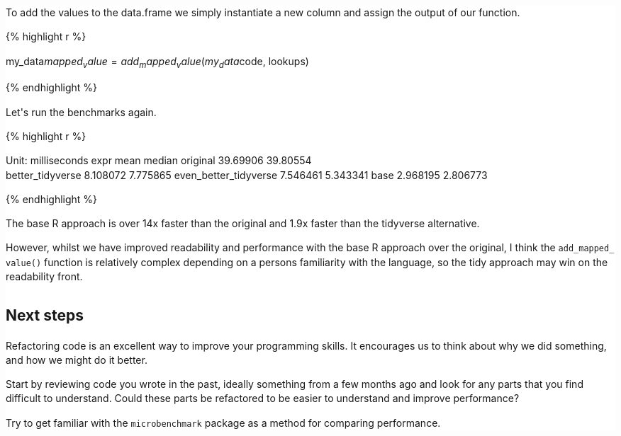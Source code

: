 To add the values to the data.frame we simply instantiate a new column and assign the output of our function.

{% highlight r %}

my_data$mapped_value = add_mapped_value(my_data$code, lookups)

{% endhighlight %}

Let's run the benchmarks again.

{% highlight r %}

Unit: milliseconds
                  expr      mean    median
              original  39.69906  39.80554         
      better_tidyverse  8.108072  7.775865
 even_better_tidyverse  7.546461  5.343341
                  base  2.968195  2.806773

{% endhighlight %}

The base R approach is over 14x faster than the original and 1.9x faster than the tidyverse alternative.

However, whilst we have improved readability and performance with the base R approach over the original, I think the `add_mapped_value()` function is relatively complex depending on a persons familiarity with the language, so the tidy approach may win on the readability front.

## Next steps

Refactoring code is an excellent way to improve your programming skills. It encourages us to think about why we did something, and how we might do it better.

Start by reviewing code you wrote in the past, ideally something from a few months ago and look for any parts that you find difficult to understand. Could these parts be refactored to be easier to understand and improve performance?

Try to get familiar with the `microbenchmark` package as a method for comparing performance.
